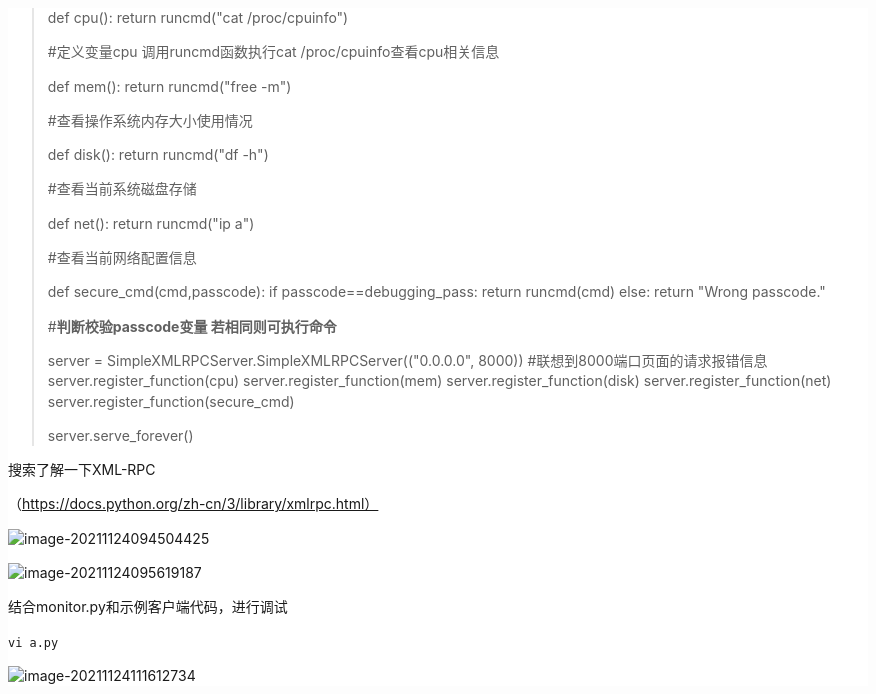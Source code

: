 > def cpu():
>     return runcmd("cat /proc/cpuinfo")
>
> #定义变量cpu 调用runcmd函数执行cat /proc/cpuinfo查看cpu相关信息
>
> def mem():
>     return runcmd("free -m")
>
> #查看操作系统内存大小使用情况
>
> def disk():
>     return runcmd("df -h")
>
> #查看当前系统磁盘存储
>
> def net():
>     return runcmd("ip a")
>
> #查看当前网络配置信息
>
> def secure_cmd(cmd,passcode):
>     if passcode==debugging_pass:
>          return runcmd(cmd)
>     else:
>         return "Wrong passcode."
>
> #**判断校验passcode变量 若相同则可执行命令**
>
> server = SimpleXMLRPCServer.SimpleXMLRPCServer(("0.0.0.0", 8000))    #联想到8000端口页面的请求报错信息
> server.register_function(cpu)
> server.register_function(mem)
> server.register_function(disk)
> server.register_function(net)
> server.register_function(secure_cmd)
>
> server.serve_forever()

搜索了解一下XML-RPC

（https://docs.python.org/zh-cn/3/library/xmlrpc.html）

![image-20211124094504425](https://byesec-blog-img.oss-cn-beijing.aliyuncs.com/uPic/image-20211124094504425.png)

![image-20211124095619187](https://byesec-blog-img.oss-cn-beijing.aliyuncs.com/uPic/image-20211124095619187.png)

结合monitor.py和示例客户端代码，进行调试

```
vi a.py
```

![image-20211124111612734](https://byesec-blog-img.oss-cn-beijing.aliyuncs.com/uPic/image-20211124111612734.png)
